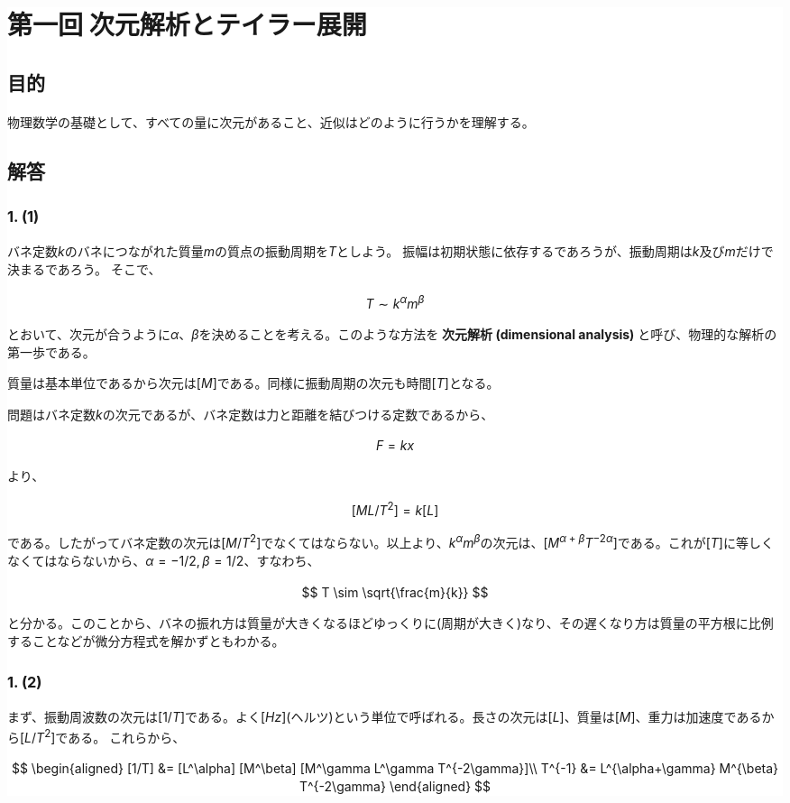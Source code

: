 # 第一回 次元解析とテイラー展開

## 目的

物理数学の基礎として、すべての量に次元があること、近似はどのように行うかを理解する。

## 解答


### 1. (1)

バネ定数$k$のバネにつながれた質量$m$の質点の振動周期を$T$としよう。
振幅は初期状態に依存するであろうが、振動周期は$k$及び$m$だけで決まるであろう。
そこで、

$$
  T \sim k^{\alpha} m^{\beta}
$$

とおいて、次元が合うように$\alpha$、$\beta$を決めることを考える。このような方法を **次元解析 (dimensional analysis)** と呼び、物理的な解析の第一歩である。

質量は基本単位であるから次元は$[M]$である。同様に振動周期の次元も時間$[T]$となる。

問題はバネ定数$k$の次元であるが、バネ定数は力と距離を結びつける定数であるから、

$$
  F = k x
$$

より、

$$
  [M L/T^2] = k[L]
$$

である。したがってバネ定数の次元は$[M/T^2]$でなくてはならない。以上より、$k^\alpha m^\beta$の次元は、$[M^{\alpha+\beta} T^{-2\alpha}]$である。これが$[T]$に等しくなくてはならないから、$\alpha = -1/2, \beta = 1/2$、すなわち、

$$
  T \sim \sqrt{\frac{m}{k}}
$$

と分かる。このことから、バネの振れ方は質量が大きくなるほどゆっくりに(周期が大きく)なり、その遅くなり方は質量の平方根に比例することなどが微分方程式を解かずともわかる。

### 1. (2)

まず、振動周波数の次元は$[1/T]$である。よく$[Hz]$(ヘルツ)という単位で呼ばれる。長さの次元は$[L]$、質量は$[M]$、重力は加速度であるから$[L/T^2]$である。
これらから、

$$
\begin{aligned}
  [1/T] &= [L^\alpha] [M^\beta] [M^\gamma L^\gamma T^{-2\gamma}]\\
  T^{-1} &= L^{\alpha+\gamma} M^{\beta} T^{-2\gamma}
\end{aligned}
$$


[^1]: 本文で述べた４つの次元には、それぞれメートル(m)、キログラム(k)、秒(s)、アンペア(A)という単位が定義されており、合わせてMKSA単位系と呼ぶ。このMKSA単位系のほかに、国際単位系(SI)で決まっている単位では、他に温度(ケルビン)、物質量(モル)、光度(カンデラ)が
[^pq]: 力学では慣例として、運動量を$p$、座標を$q$であらわす。解析力学ではより一般に、系の状態を決めるパラメータを一般化座標$q$、対応する一般化運動量を$p$としてハミルトンの運動方程式を定式化する。このあたりは解析力学の授業でやったはずである。